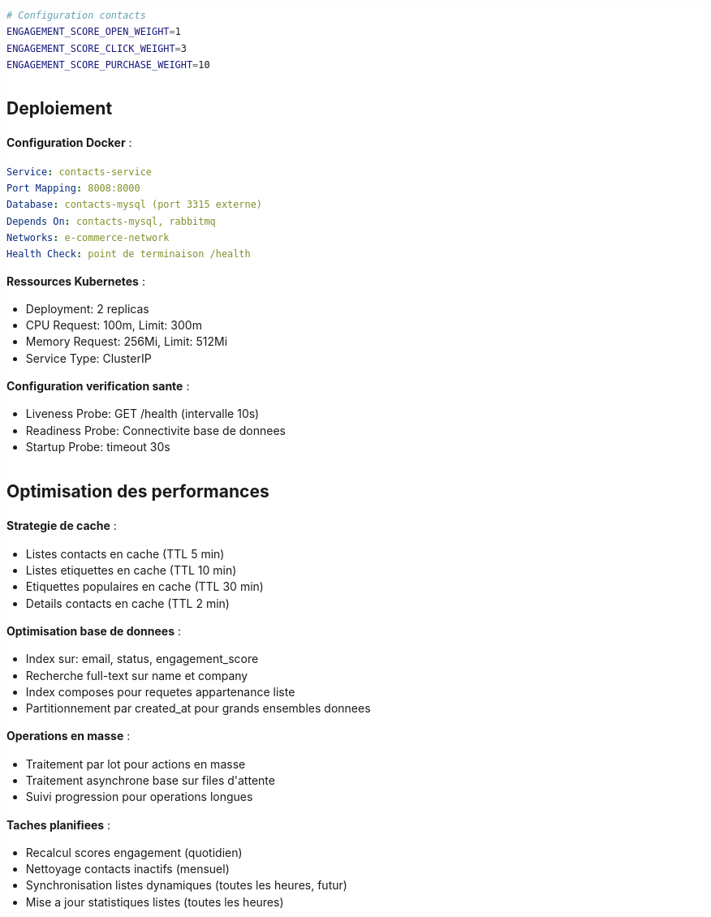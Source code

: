 ```bash
# Configuration contacts
ENGAGEMENT_SCORE_OPEN_WEIGHT=1
ENGAGEMENT_SCORE_CLICK_WEIGHT=3
ENGAGEMENT_SCORE_PURCHASE_WEIGHT=10
```

## Deploiement

**Configuration Docker** :
```yaml
Service: contacts-service
Port Mapping: 8008:8000
Database: contacts-mysql (port 3315 externe)
Depends On: contacts-mysql, rabbitmq
Networks: e-commerce-network
Health Check: point de terminaison /health
```

**Ressources Kubernetes** :
- Deployment: 2 replicas
- CPU Request: 100m, Limit: 300m
- Memory Request: 256Mi, Limit: 512Mi
- Service Type: ClusterIP

**Configuration verification sante** :
- Liveness Probe: GET /health (intervalle 10s)
- Readiness Probe: Connectivite base de donnees
- Startup Probe: timeout 30s

## Optimisation des performances

**Strategie de cache** :
- Listes contacts en cache (TTL 5 min)
- Listes etiquettes en cache (TTL 10 min)
- Etiquettes populaires en cache (TTL 30 min)
- Details contacts en cache (TTL 2 min)

**Optimisation base de donnees** :
- Index sur: email, status, engagement_score
- Recherche full-text sur name et company
- Index composes pour requetes appartenance liste
- Partitionnement par created_at pour grands ensembles donnees

**Operations en masse** :
- Traitement par lot pour actions en masse
- Traitement asynchrone base sur files d'attente
- Suivi progression pour operations longues

**Taches planifiees** :
- Recalcul scores engagement (quotidien)
- Nettoyage contacts inactifs (mensuel)
- Synchronisation listes dynamiques (toutes les heures, futur)
- Mise a jour statistiques listes (toutes les heures)
